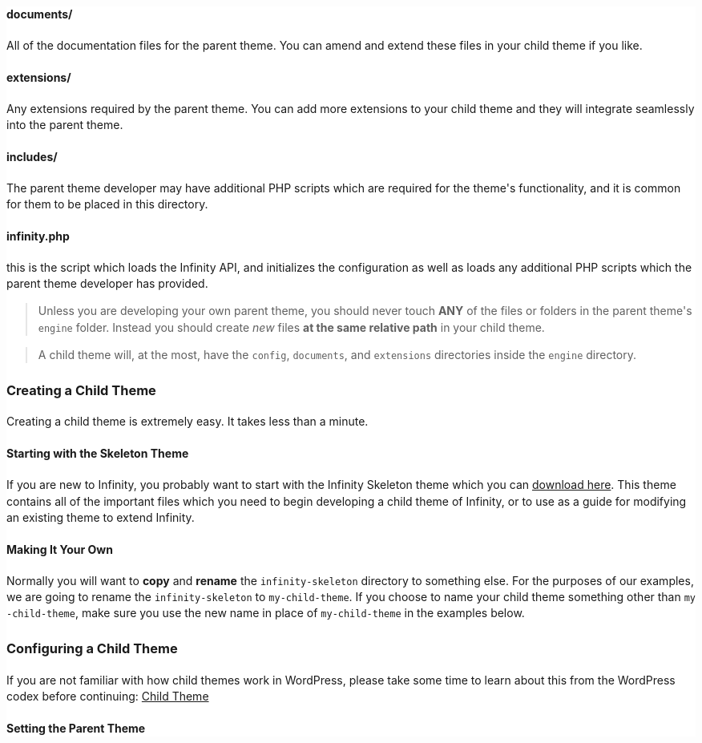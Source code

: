 #### documents/

All of the documentation files for the parent theme. You can amend and extend these
files in your child theme if you like.

#### extensions/

Any extensions required by the parent theme. You can add more extensions to your
child theme and they will integrate seamlessly into the parent theme.

#### includes/

The parent theme developer may have additional PHP scripts which are required for the
theme's functionality, and it is common for them to be placed in this directory.

#### infinity.php

this is the script which loads the Infinity API, and initializes the configuration as well as
loads any additional PHP scripts which the parent theme developer has provided.

> Unless you are developing your own parent theme, you should never touch **ANY** of the
> files or folders in the parent theme's `engine` folder. Instead you should create *new* files
> **at the same relative path** in your child theme.

> A child theme will, at the most, have the `config`, `documents`, and `extensions` directories
> inside the `engine` directory.

### Creating a Child Theme

Creating a child theme is extremely easy. It takes less than a minute.

#### Starting with the Skeleton Theme

If you are new to Infinity, you probably want to start with the Infinity Skeleton
theme which you can [download here](https://github.com/PressCrew/infinity-skeleton/tags).
This theme contains all of the important files which you need to begin developing
a child theme of Infinity, or to use as a guide for modifying an existing theme
to extend Infinity.

#### Making It Your Own

Normally you will want to **copy** and **rename** the `infinity-skeleton` directory to
something else. For the purposes of our examples, we are going to rename the `infinity-skeleton`
to `my-child-theme`. If you choose to name your child theme something other than
`my-child-theme`, make sure you use the new name in place of `my-child-theme`
in the examples below.

### Configuring a Child Theme

If you are not familiar with how child themes work in WordPress, please take some
time to learn about this from the WordPress codex before continuing:
<a href="http://codex.wordpress.org/Child_Themes" target="_blank">Child Theme</a>

#### Setting the Parent Theme
